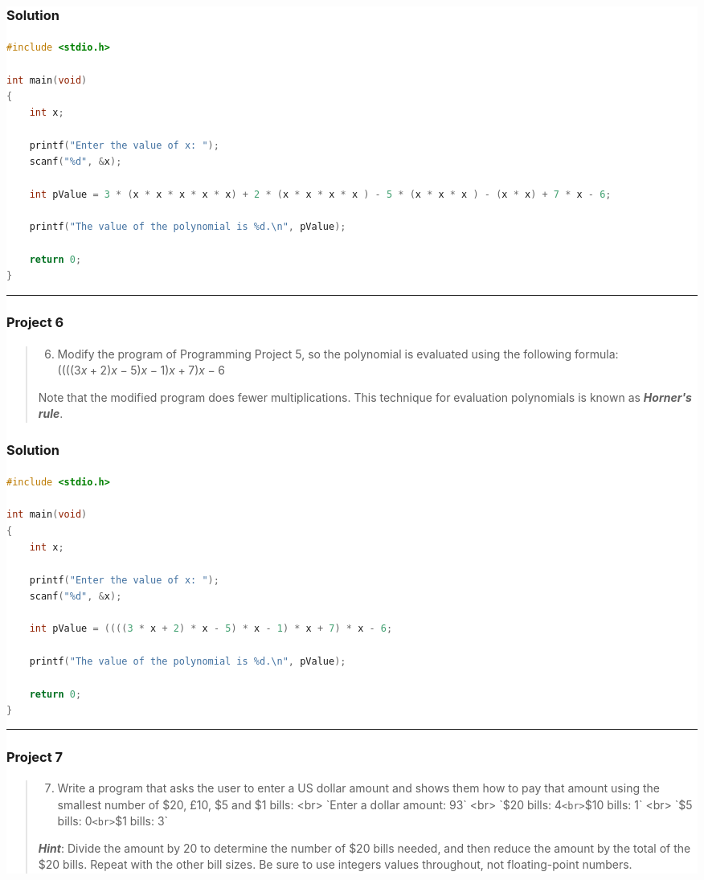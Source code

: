 ### Solution
```c++
#include <stdio.h>

int main(void)
{
    int x;

    printf("Enter the value of x: ");
    scanf("%d", &x);

    int pValue = 3 * (x * x * x * x * x) + 2 * (x * x * x * x ) - 5 * (x * x * x ) - (x * x) + 7 * x - 6;

    printf("The value of the polynomial is %d.\n", pValue);

    return 0;
}
```
___
### Project 6
> 6. Modify the program of Programming Project 5, so the polynomial is evaluated using the following formula: <br>
> $((((3x+2)x - 5)x - 1) x + 7)x - 6$
>
> Note that the modified program does fewer multiplications. This technique for evaluation polynomials is known as ___Horner's rule___.

### Solution
```c++
#include <stdio.h>

int main(void)
{
    int x;
    
    printf("Enter the value of x: ");
    scanf("%d", &x);
    
    int pValue = ((((3 * x + 2) * x - 5) * x - 1) * x + 7) * x - 6;

    printf("The value of the polynomial is %d.\n", pValue);

    return 0;
}
```
___
### Project 7
> 7. Write a program that asks the user to enter a US dollar amount and shows them how to pay that amount using the smallest number of $20, £10, $5 and $1 bills: <br>
> `Enter a dollar amount: 93` <br>
> `$20 bills: 4` <br>
> `$10 bills: 1` <br>
> `$5 bills: 0` <br>
> `$1 bills: 3` 
> 
> ___Hint___: Divide the amount by 20 to determine the number of $20 bills needed, and then reduce the amount by the total of the $20 bills. Repeat with the other bill sizes. Be sure to use integers values throughout, not floating-point numbers.
